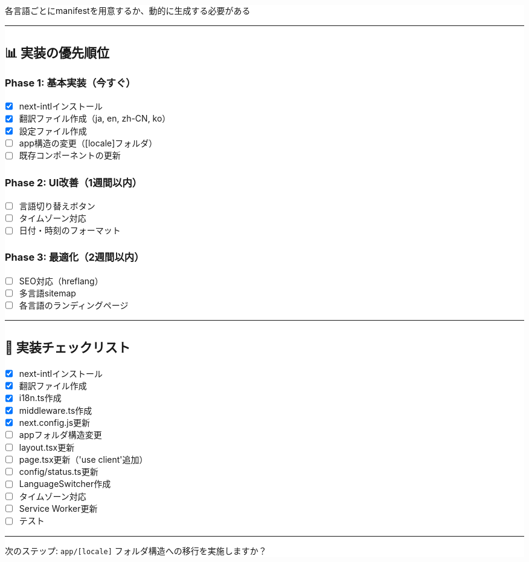 各言語ごとにmanifestを用意するか、動的に生成する必要がある

---

## 📊 実装の優先順位

### Phase 1: 基本実装（今すぐ）
- [x] next-intlインストール
- [x] 翻訳ファイル作成（ja, en, zh-CN, ko）
- [x] 設定ファイル作成
- [ ] app構造の変更（[locale]フォルダ）
- [ ] 既存コンポーネントの更新

### Phase 2: UI改善（1週間以内）
- [ ] 言語切り替えボタン
- [ ] タイムゾーン対応
- [ ] 日付・時刻のフォーマット

### Phase 3: 最適化（2週間以内）
- [ ] SEO対応（hreflang）
- [ ] 多言語sitemap
- [ ] 各言語のランディングページ

---

## 🎯 実装チェックリスト

- [x] next-intlインストール
- [x] 翻訳ファイル作成
- [x] i18n.ts作成
- [x] middleware.ts作成
- [x] next.config.js更新
- [ ] appフォルダ構造変更
- [ ] layout.tsx更新
- [ ] page.tsx更新（'use client'追加）
- [ ] config/status.ts更新
- [ ] LanguageSwitcher作成
- [ ] タイムゾーン対応
- [ ] Service Worker更新
- [ ] テスト

---

次のステップ: `app/[locale]` フォルダ構造への移行を実施しますか？

